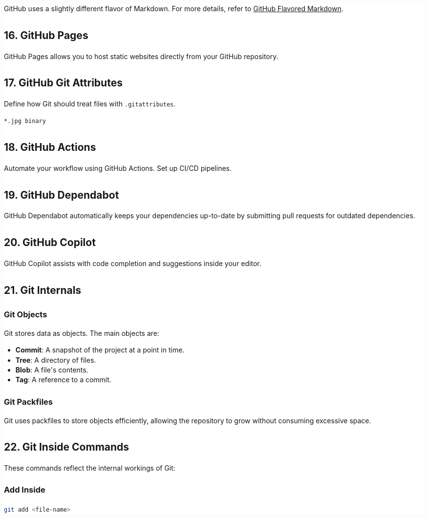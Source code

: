 GitHub uses a slightly different flavor of Markdown. For more details, refer to [GitHub Flavored Markdown](https://guides.github.com/features/mastering-markdown/).

## 16. GitHub Pages

GitHub Pages allows you to host static websites directly from your GitHub repository.

## 17. GitHub Git Attributes

Define how Git should treat files with `.gitattributes`.

```bash
*.jpg binary
```

## 18. GitHub Actions

Automate your workflow using GitHub Actions. Set up CI/CD pipelines.

## 19. GitHub Dependabot

GitHub Dependabot automatically keeps your dependencies up-to-date by submitting pull requests for outdated dependencies.

## 20. GitHub Copilot

GitHub Copilot assists with code completion and suggestions inside your editor.

## 21. Git Internals

### Git Objects

Git stores data as objects. The main objects are:

- **Commit**: A snapshot of the project at a point in time.
- **Tree**: A directory of files.
- **Blob**: A file's contents.
- **Tag**: A reference to a commit.

### Git Packfiles

Git uses packfiles to store objects efficiently, allowing the repository to grow without consuming excessive space.

## 22. Git Inside Commands

These commands reflect the internal workings of Git:

### Add Inside

```bash
git add <file-name>
```
